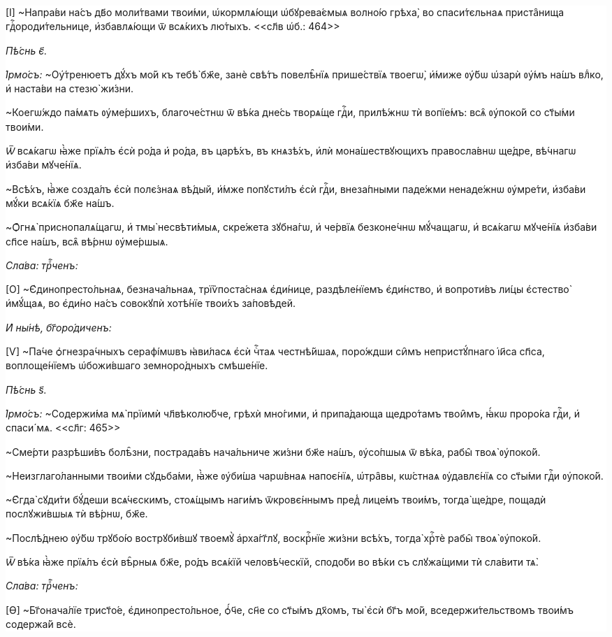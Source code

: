 [І] ~Напра́ви на́съ дв҃о моли́твами твои́ми, ѡ҆кормлѧ́ющи ѡ҆бꙋрева́ємыѧ волно́ю
грѣха̀, во спаси́тєльнаѧ приста̑нища гдⷭ҇ороди́тельнице, и҆збавлѧ́ющи ѿ всѧ́кихъ
лю́тыхъ. <<сл҃в ѡ҆б.: 464>>

*Пѣ́снь є҃.*

*І҆рмо́съ:* ~Оу҆́тренюетъ дꙋ́хъ мо́й къ тебѣ̀ бж҃е, занѐ свѣ́тъ повелѣ̑нїѧ
прише́ствїѧ твоегѡ̀, и҆́миже ᲂу҆́бѡ ѡ҆зарѝ ᲂу҆́мъ на́шъ влⷣко, и҆ наста́ви на
стезю̀ жи́зни.

~Коегѡ́ждо па́мѧть ᲂу҆ме́ршихъ, благоче́стнѡ ѿ вѣ́ка дне́сь творѧ́ще гдⷭ҇и,
прилѣ́жнѡ тѝ вопїе́мъ: всѧ̑ ᲂу҆поко́й со ст҃ы́ми твои́ми.

*Ѿ* всѧ́кагѡ ꙗ҆̀же прїѧ́лъ є҆сѝ ро́да и҆ ро́да, въ царѣ́хъ, въ кнѧзѣ́хъ, и҆лѝ
мона́шествꙋющихъ правосла́внѡ ще́дре, вѣ́чнагѡ и҆зба́ви мꙋче́нїѧ.

~Всѣ́хъ, ꙗ҆̀же созда́лъ є҆сѝ полє́знаѧ вѣ́дый, и҆́мже попꙋсти́лъ є҆сѝ гдⷭ҇и,
внеза́пными паде́жми ненаде́жнѡ ᲂу҆мре́ти, и҆зба́ви мꙋ́ки всѧ́кїѧ бж҃е на́шъ.

~Ѻ҆гнѧ̀ приснопалѧ́щагѡ, и҆ тмы̀ несвѣти́мыѧ, скре́жета зꙋбна́гѡ, и҆ че́рвїѧ
безконе́чнѡ мꙋ́чащагѡ, и҆ всѧ́кагѡ мꙋче́нїѧ и҆зба́ви сп҃се на́шъ, всѧ̑ вѣ́рнѡ
ᲂу҆ме́ршыѧ.

*Сла́ва: трⷪ҇ченъ:*

[О] ~Є҆динопресто́льнаѧ, безнача́льнаѧ, трїѷпоста́снаѧ є҆ди́нице, раздѣле́нїемъ
є҆ди́нство, и҆ вопроти́въ ли́цы є҆стество̀ и҆мꙋ́щаѧ, во є҆ди́но на́съ совокꙋпѝ
хотѣ́нїе твои́хъ за́повѣдей.

*И҆ ны́нѣ, бг҃оро́диченъ:*

[Ѵ] ~Па́че ѻ҆гнезра́чныхъ серафі́мѡвъ ꙗ҆ви́ласѧ є҆сѝ чⷭ҇таѧ честнѣ́йшаѧ,
поро́ждши си̑мъ непристꙋ́пнаго і҆и҃са сп҃са, воплоще́нїемъ ѡ҆божи́вшаго
земноро́дныхъ смѣше́нїе.

*Пѣ́снь ѕ҃.*

*І҆рмо́съ:* ~Содержи́ма мѧ̀ прїимѝ чл҃вѣколю́бче, грѣхѝ мно́гими, и҆
припа́дающа щедро́тамъ твои̑мъ, ꙗ҆́кѡ проро́ка гдⷭ҇и, и҆ спаси́ мѧ. <<сл҃г:
465>>

~Сме́рти разрѣши́въ болѣ̑зни, пострада́въ нача́льниче жи́зни бж҃е на́шъ,
ᲂу҆со́пшыѧ ѿ вѣ́ка, рабы̑ твоѧ̀ ᲂу҆поко́й.

~Неизглаго́ланными твои́ми сꙋдьба́ми, ꙗ҆̀же ᲂу҆би́ша чарѡ́внаѧ напоє́нїѧ,
ѡ҆тра̑вы, кѡ́стнаѧ ᲂу҆давлє́нїѧ со ст҃ы́ми гдⷭ҇и ᲂу҆поко́й.

~Є҆гда̀ сꙋди́ти бꙋ́деши всѧ́чєскимъ, стоѧ́щымъ наги́мъ ѿкровє́ннымъ пред̾
лице́мъ твои́мъ, тогда̀ ще́дре, пощадѝ послꙋжи́вшыѧ тѝ вѣ́рнѡ, бж҃е.

~Послѣ́днею ᲂу҆́бѡ трꙋбо́ю вострꙋби́вшꙋ твоемꙋ̀ а҆рха́гг҃лꙋ, воскрⷭ҇нїе жи́зни
всѣ́хъ, тогда̀ хрⷭ҇тѐ рабы̑ твоѧ̀ ᲂу҆поко́й.

*Ѿ* вѣ́ка ꙗ҆̀же прїѧ́лъ є҆сѝ вѣ̑рныѧ бж҃е, ро́дъ всѧ́кїй человѣ́ческїй,
сподо́би во вѣ́ки съ слꙋжа́щими тѝ сла́вити тѧ̀.

*Сла́ва: трⷪ҇ченъ:*

[Ѳ] ~Бг҃онача́лїе трист҃о́е, є҆динопресто́льное, ѻ҆́ч҃е, сн҃е со ст҃ы́мъ
дх҃омъ, ты̀ є҆сѝ бг҃ъ мо́й, вседержи́тельствомъ твои́мъ содержа́й всѐ.
